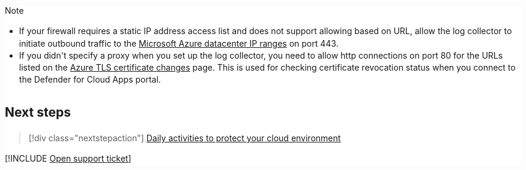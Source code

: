 > [!NOTE]
>
> - If your firewall requires a static IP address access list and does not support allowing based on URL, allow the log collector to initiate outbound traffic to the [Microsoft Azure datacenter IP ranges](https://www.microsoft.com/download/details.aspx?id=56519) on port 443.
> - If you didn't specify a proxy when you set up the log collector, you need to allow http connections on port 80 for the URLs listed on the [Azure TLS certificate changes](/azure/security/fundamentals/tls-certificate-changes#will-this-change-affect-me) page. This is used for checking certificate revocation status when you connect to the Defender for Cloud Apps portal.

## Next steps

> [!div class="nextstepaction"]
> [Daily activities to protect your cloud environment](daily-activities-to-protect-your-cloud-environment.md)

[!INCLUDE [Open support ticket](includes/support.md)]
